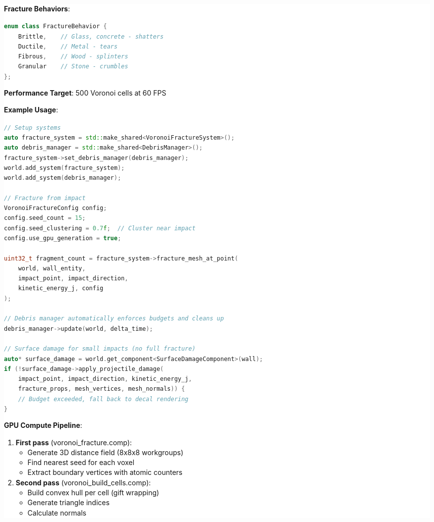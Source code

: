 **Fracture Behaviors**:
```cpp
enum class FractureBehavior {
    Brittle,    // Glass, concrete - shatters
    Ductile,    // Metal - tears
    Fibrous,    // Wood - splinters
    Granular    // Stone - crumbles
};
```

**Performance Target**: 500 Voronoi cells at 60 FPS

**Example Usage**:
```cpp
// Setup systems
auto fracture_system = std::make_shared<VoronoiFractureSystem>();
auto debris_manager = std::make_shared<DebrisManager>();
fracture_system->set_debris_manager(debris_manager);
world.add_system(fracture_system);
world.add_system(debris_manager);

// Fracture from impact
VoronoiFractureConfig config;
config.seed_count = 15;
config.seed_clustering = 0.7f;  // Cluster near impact
config.use_gpu_generation = true;

uint32_t fragment_count = fracture_system->fracture_mesh_at_point(
    world, wall_entity,
    impact_point, impact_direction,
    kinetic_energy_j, config
);

// Debris manager automatically enforces budgets and cleans up
debris_manager->update(world, delta_time);

// Surface damage for small impacts (no full fracture)
auto* surface_damage = world.get_component<SurfaceDamageComponent>(wall);
if (!surface_damage->apply_projectile_damage(
    impact_point, impact_direction, kinetic_energy_j,
    fracture_props, mesh_vertices, mesh_normals)) {
    // Budget exceeded, fall back to decal rendering
}
```

**GPU Compute Pipeline**:
1. **First pass** (voronoi_fracture.comp):
   - Generate 3D distance field (8x8x8 workgroups)
   - Find nearest seed for each voxel
   - Extract boundary vertices with atomic counters
2. **Second pass** (voronoi_build_cells.comp):
   - Build convex hull per cell (gift wrapping)
   - Generate triangle indices
   - Calculate normals

